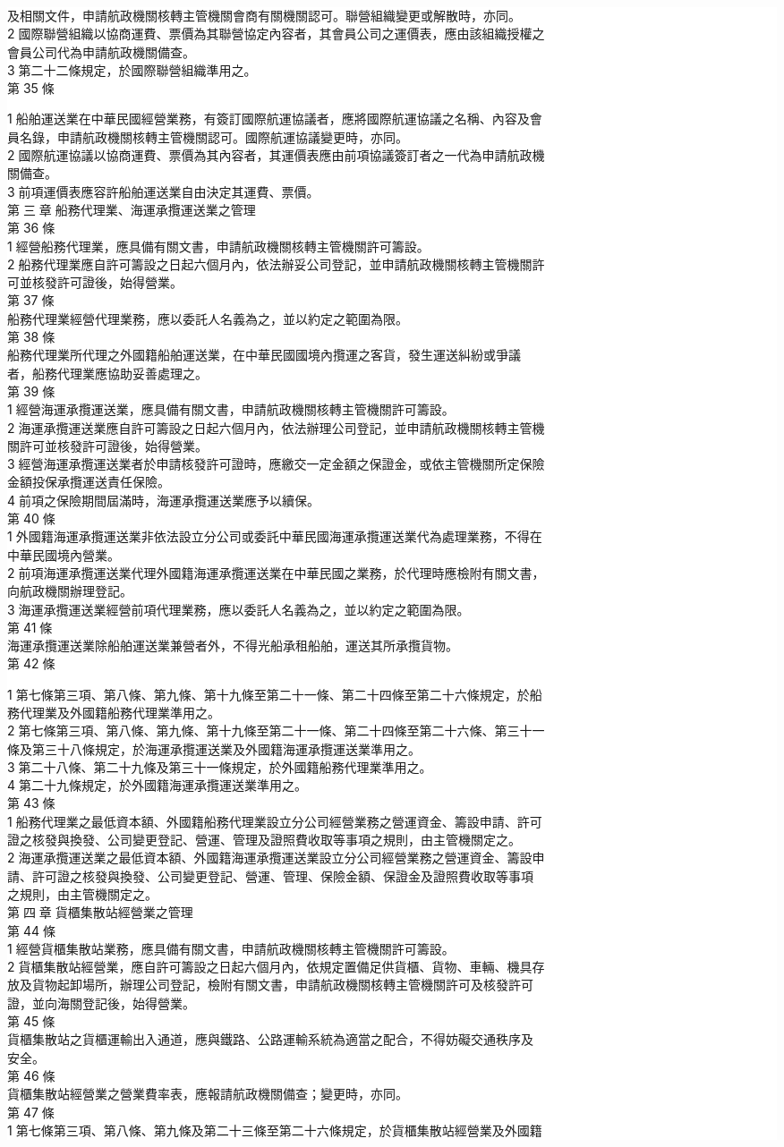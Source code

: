 及相關文件，申請航政機關核轉主管機關會商有關機關認可。聯營組織變更或解散時，亦同。  
2 國際聯營組織以協商運費、票價為其聯營協定內容者，其會員公司之運價表，應由該組織授權之  
會員公司代為申請航政機關備查。  
3 第二十二條規定，於國際聯營組織準用之。  
第 35 條  


1 船舶運送業在中華民國經營業務，有簽訂國際航運協議者，應將國際航運協議之名稱、內容及會  
員名錄，申請航政機關核轉主管機關認可。國際航運協議變更時，亦同。  
2 國際航運協議以協商運費、票價為其內容者，其運價表應由前項協議簽訂者之一代為申請航政機  
關備查。  
3 前項運價表應容許船舶運送業自由決定其運費、票價。  
第 三 章 船務代理業、海運承攬運送業之管理  
第 36 條  
1 經營船務代理業，應具備有關文書，申請航政機關核轉主管機關許可籌設。  
2 船務代理業應自許可籌設之日起六個月內，依法辦妥公司登記，並申請航政機關核轉主管機關許  
可並核發許可證後，始得營業。  
第 37 條  
船務代理業經營代理業務，應以委託人名義為之，並以約定之範圍為限。  
第 38 條  
船務代理業所代理之外國籍船舶運送業，在中華民國國境內攬運之客貨，發生運送糾紛或爭議  
者，船務代理業應協助妥善處理之。  
第 39 條  
1 經營海運承攬運送業，應具備有關文書，申請航政機關核轉主管機關許可籌設。  
2 海運承攬運送業應自許可籌設之日起六個月內，依法辦理公司登記，並申請航政機關核轉主管機  
關許可並核發許可證後，始得營業。  
3 經營海運承攬運送業者於申請核發許可證時，應繳交一定金額之保證金，或依主管機關所定保險  
金額投保承攬運送責任保險。  
4 前項之保險期間屆滿時，海運承攬運送業應予以續保。  
第 40 條  
1 外國籍海運承攬運送業非依法設立分公司或委託中華民國海運承攬運送業代為處理業務，不得在  
中華民國境內營業。  
2 前項海運承攬運送業代理外國籍海運承攬運送業在中華民國之業務，於代理時應檢附有關文書，  
向航政機關辦理登記。  
3 海運承攬運送業經營前項代理業務，應以委託人名義為之，並以約定之範圍為限。  
第 41 條  
海運承攬運送業除船舶運送業兼營者外，不得光船承租船舶，運送其所承攬貨物。  
第 42 條  


1 第七條第三項、第八條、第九條、第十九條至第二十一條、第二十四條至第二十六條規定，於船  
務代理業及外國籍船務代理業準用之。  
2 第七條第三項、第八條、第九條、第十九條至第二十一條、第二十四條至第二十六條、第三十一  
條及第三十八條規定，於海運承攬運送業及外國籍海運承攬運送業準用之。  
3 第二十八條、第二十九條及第三十一條規定，於外國籍船務代理業準用之。  
4 第二十九條規定，於外國籍海運承攬運送業準用之。  
第 43 條  
1 船務代理業之最低資本額、外國籍船務代理業設立分公司經營業務之營運資金、籌設申請、許可  
證之核發與換發、公司變更登記、營運、管理及證照費收取等事項之規則，由主管機關定之。  
2 海運承攬運送業之最低資本額、外國籍海運承攬運送業設立分公司經營業務之營運資金、籌設申  
請、許可證之核發與換發、公司變更登記、營運、管理、保險金額、保證金及證照費收取等事項  
之規則，由主管機關定之。  
第 四 章 貨櫃集散站經營業之管理  
第 44 條  
1 經營貨櫃集散站業務，應具備有關文書，申請航政機關核轉主管機關許可籌設。  
2 貨櫃集散站經營業，應自許可籌設之日起六個月內，依規定置備足供貨櫃、貨物、車輛、機具存  
放及貨物起卸場所，辦理公司登記，檢附有關文書，申請航政機關核轉主管機關許可及核發許可  
證，並向海關登記後，始得營業。  
第 45 條  
貨櫃集散站之貨櫃運輸出入通道，應與鐵路、公路運輸系統為適當之配合，不得妨礙交通秩序及  
安全。  
第 46 條  
貨櫃集散站經營業之營業費率表，應報請航政機關備查；變更時，亦同。  
第 47 條  
1 第七條第三項、第八條、第九條及第二十三條至第二十六條規定，於貨櫃集散站經營業及外國籍  